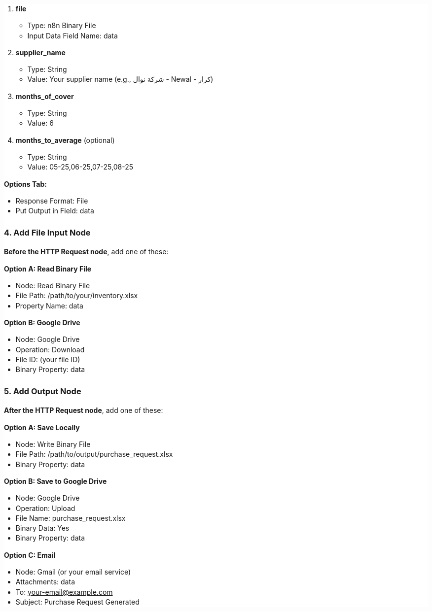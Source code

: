 1. **file**
   - Type: n8n Binary File
   - Input Data Field Name: data

2. **supplier_name**
   - Type: String
   - Value: Your supplier name (e.g., شركة نوال - Newal - كرار)

3. **months_of_cover**
   - Type: String  
   - Value: 6

4. **months_to_average** (optional)
   - Type: String
   - Value: 05-25,06-25,07-25,08-25

**Options Tab:**
- Response Format: File
- Put Output in Field: data

### 4. Add File Input Node

**Before the HTTP Request node**, add one of these:

**Option A: Read Binary File**
- Node: Read Binary File
- File Path: /path/to/your/inventory.xlsx
- Property Name: data

**Option B: Google Drive**
- Node: Google Drive
- Operation: Download
- File ID: (your file ID)
- Binary Property: data

### 5. Add Output Node

**After the HTTP Request node**, add one of these:

**Option A: Save Locally**
- Node: Write Binary File
- File Path: /path/to/output/purchase_request.xlsx
- Binary Property: data

**Option B: Save to Google Drive**
- Node: Google Drive
- Operation: Upload
- File Name: purchase_request.xlsx
- Binary Data: Yes
- Binary Property: data

**Option C: Email**
- Node: Gmail (or your email service)
- Attachments: data
- To: your-email@example.com
- Subject: Purchase Request Generated
